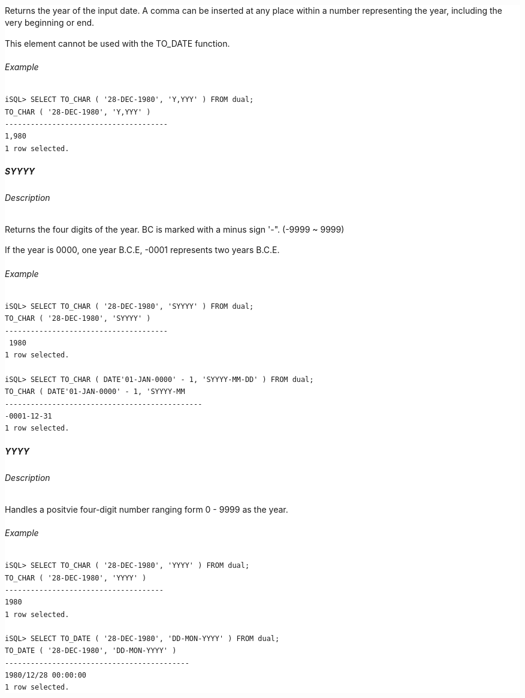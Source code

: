 Returns the year of the input date. A comma can be inserted at any place within a number representing the year, including the very beginning or end.

This element cannot be used with the TO_DATE function.

###### Example

```
iSQL> SELECT TO_CHAR ( '28-DEC-1980', 'Y,YYY' ) FROM dual;
TO_CHAR ( '28-DEC-1980', 'Y,YYY' )  
--------------------------------------
1,980            
1 row selected.
```

##### SYYYY

###### Description

Returns the four digits of the year. BC is marked with a minus sign '-". (-9999 ~ 9999)

If the year is 0000, one year B.C.E, -0001 represents two years B.C.E.

###### Example

```
iSQL> SELECT TO_CHAR ( '28-DEC-1980', 'SYYYY' ) FROM dual;
TO_CHAR ( '28-DEC-1980', 'SYYYY' )  
--------------------------------------
 1980     
1 row selected.

iSQL> SELECT TO_CHAR ( DATE'01-JAN-0000' - 1, 'SYYYY-MM-DD' ) FROM dual;
TO_CHAR ( DATE'01-JAN-0000' - 1, 'SYYYY-MM  
----------------------------------------------
-0001-12-31 
1 row selected.
```

##### YYYY

###### Description

Handles a positvie four-digit number ranging form 0 - 9999 as the year.

###### Example

```
iSQL> SELECT TO_CHAR ( '28-DEC-1980', 'YYYY' ) FROM dual;
TO_CHAR ( '28-DEC-1980', 'YYYY' )  
-------------------------------------
1980          
1 row selected.

iSQL> SELECT TO_DATE ( '28-DEC-1980', 'DD-MON-YYYY' ) FROM dual;
TO_DATE ( '28-DEC-1980', 'DD-MON-YYYY' ) 
-------------------------------------------
1980/12/28 00:00:00  
1 row selected.
```
